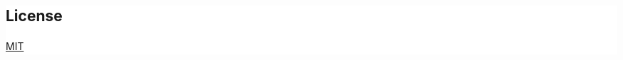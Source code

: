 ## License

[MIT](LICENSE)

[npm-badge]: https://img.shields.io/npm/v/@metalsmith/collections.svg
[npm-url]: https://www.npmjs.com/package/@metalsmith/collections
[ci-badge]: https://github.com/metalsmith/collections/actions/workflows/test.yml/badge.svg
[ci-url]: https://github.com/metalsmith/collections/actions/workflows/test.yml
[metalsmith-badge]: https://img.shields.io/badge/metalsmith-plugin-green.svg?longCache=true
[metalsmith-url]: http://metalsmith.io
[codecov-badge]: https://img.shields.io/coveralls/github/metalsmith/collections
[codecov-url]: https://coveralls.io/github/metalsmith/collections
[license-badge]: https://img.shields.io/github/license/metalsmith/collections
[license-url]: LICENSE
